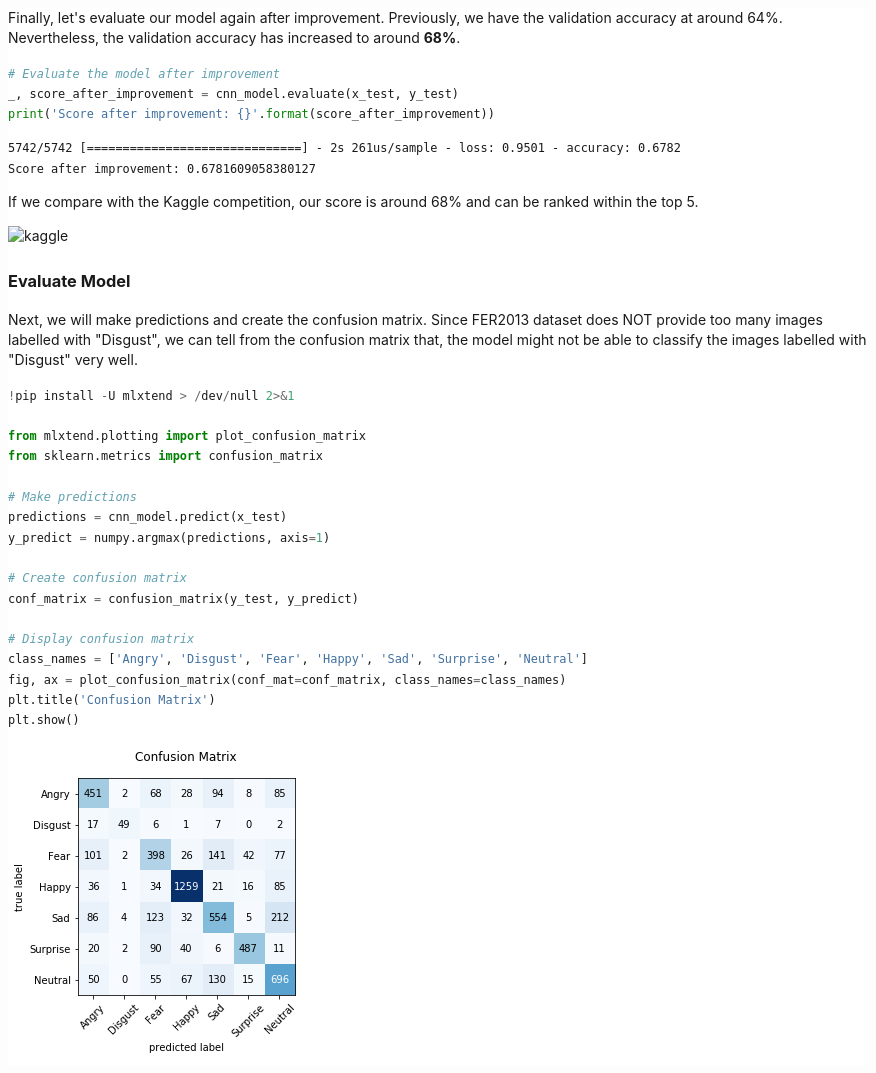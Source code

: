 
Finally, let's evaluate our model again after improvement. Previously, we have the validation accuracy at around 64%. Nevertheless, the validation accuracy has increased to around **68%**.


```python
# Evaluate the model after improvement
_, score_after_improvement = cnn_model.evaluate(x_test, y_test)
print('Score after improvement: {}'.format(score_after_improvement))
```

    5742/5742 [==============================] - 2s 261us/sample - loss: 0.9501 - accuracy: 0.6782
    Score after improvement: 0.6781609058380127


If we compare with the Kaggle competition, our score is around 68% and can be ranked within the top 5.

![kaggle](https://drive.google.com/uc?id=1UbeKmOjh3_3NnSXOmmNMclAQeiqnkCeq)

### Evaluate Model

Next, we will make predictions and create the confusion matrix. Since FER2013 dataset does NOT provide too many images labelled with "Disgust", we can tell from the confusion matrix that, the model might not be able to classify the images labelled with "Disgust" very well.


```python
!pip install -U mlxtend > /dev/null 2>&1

from mlxtend.plotting import plot_confusion_matrix
from sklearn.metrics import confusion_matrix

# Make predictions
predictions = cnn_model.predict(x_test)
y_predict = numpy.argmax(predictions, axis=1)

# Create confusion matrix
conf_matrix = confusion_matrix(y_test, y_predict)

# Display confusion matrix
class_names = ['Angry', 'Disgust', 'Fear', 'Happy', 'Sad', 'Surprise', 'Neutral']
fig, ax = plot_confusion_matrix(conf_mat=conf_matrix, class_names=class_names)
plt.title('Confusion Matrix')
plt.show()
```


![png](facial_expression_recognition_files/facial_expression_recognition_44_0.png)
